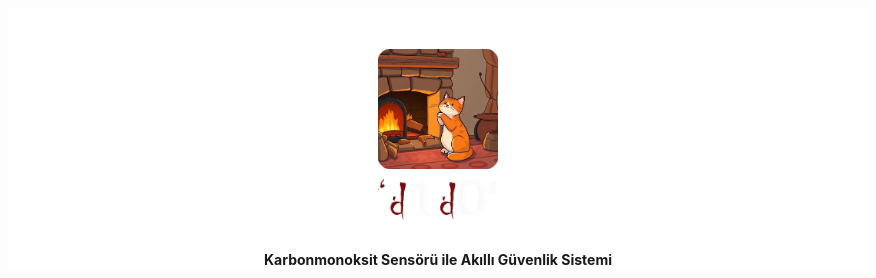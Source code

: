 <h1 align="center">
  <br>
  <img src="https://github.com/Froxerr/COGuard/blob/main/github-img/main_logo_rectangle.jpg" alt="Proje Logo" width="120"/>
  <br>
  <img src="https://github.com/Froxerr/COGuard/blob/main/github-img/yazi-logo.png" alt="Proje Logo" width="120"/>
  <br>
</h1>

<h4 align="center">Karbonmonoksit Sensörü ile Akıllı Güvenlik Sistemi</h4>
